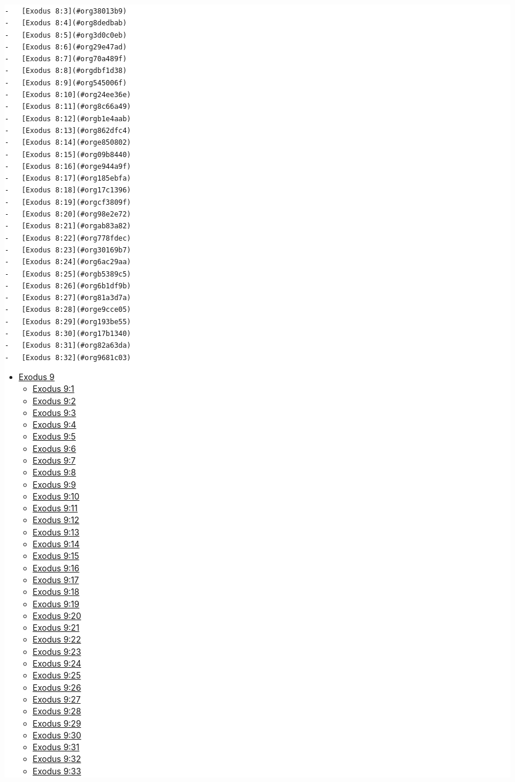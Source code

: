     -   [Exodus 8:3](#org38013b9)
    -   [Exodus 8:4](#org8dedbab)
    -   [Exodus 8:5](#org3d0c0eb)
    -   [Exodus 8:6](#org29e47ad)
    -   [Exodus 8:7](#org70a489f)
    -   [Exodus 8:8](#orgdbf1d38)
    -   [Exodus 8:9](#org545006f)
    -   [Exodus 8:10](#org24ee36e)
    -   [Exodus 8:11](#org8c66a49)
    -   [Exodus 8:12](#orgb1e4aab)
    -   [Exodus 8:13](#org862dfc4)
    -   [Exodus 8:14](#orge850802)
    -   [Exodus 8:15](#org09b8440)
    -   [Exodus 8:16](#orge944a9f)
    -   [Exodus 8:17](#org185ebfa)
    -   [Exodus 8:18](#org17c1396)
    -   [Exodus 8:19](#orgcf3809f)
    -   [Exodus 8:20](#org98e2e72)
    -   [Exodus 8:21](#orgab83a82)
    -   [Exodus 8:22](#org778fdec)
    -   [Exodus 8:23](#org30169b7)
    -   [Exodus 8:24](#org6ac29aa)
    -   [Exodus 8:25](#orgb5389c5)
    -   [Exodus 8:26](#org6b1df9b)
    -   [Exodus 8:27](#org81a3d7a)
    -   [Exodus 8:28](#orge9cce05)
    -   [Exodus 8:29](#org193be55)
    -   [Exodus 8:30](#org17b1340)
    -   [Exodus 8:31](#org82a63da)
    -   [Exodus 8:32](#org9681c03)
-   [Exodus 9](#orgaf038a9)
    -   [Exodus 9:1](#org5a1071e)
    -   [Exodus 9:2](#org34e9481)
    -   [Exodus 9:3](#org04953d0)
    -   [Exodus 9:4](#org0250b04)
    -   [Exodus 9:5](#org91cf31c)
    -   [Exodus 9:6](#org0c062b1)
    -   [Exodus 9:7](#org2e2dada)
    -   [Exodus 9:8](#orgfea433f)
    -   [Exodus 9:9](#org4e0895c)
    -   [Exodus 9:10](#orgb9e8ee7)
    -   [Exodus 9:11](#org211df12)
    -   [Exodus 9:12](#org90c1d56)
    -   [Exodus 9:13](#orgbf2c600)
    -   [Exodus 9:14](#orgfd76b74)
    -   [Exodus 9:15](#org8dd3113)
    -   [Exodus 9:16](#org75f5190)
    -   [Exodus 9:17](#org31bc422)
    -   [Exodus 9:18](#orgd9dc8dd)
    -   [Exodus 9:19](#orga3a4210)
    -   [Exodus 9:20](#orgfb375e6)
    -   [Exodus 9:21](#org4401d4d)
    -   [Exodus 9:22](#org68778e3)
    -   [Exodus 9:23](#org1242583)
    -   [Exodus 9:24](#org413c49f)
    -   [Exodus 9:25](#org6453fce)
    -   [Exodus 9:26](#orgdb9d13b)
    -   [Exodus 9:27](#orgb885ab7)
    -   [Exodus 9:28](#org6956aa2)
    -   [Exodus 9:29](#orgbf9ef0f)
    -   [Exodus 9:30](#org5fe62b1)
    -   [Exodus 9:31](#org6c88f74)
    -   [Exodus 9:32](#org8715a2a)
    -   [Exodus 9:33](#orgd50cdd3)